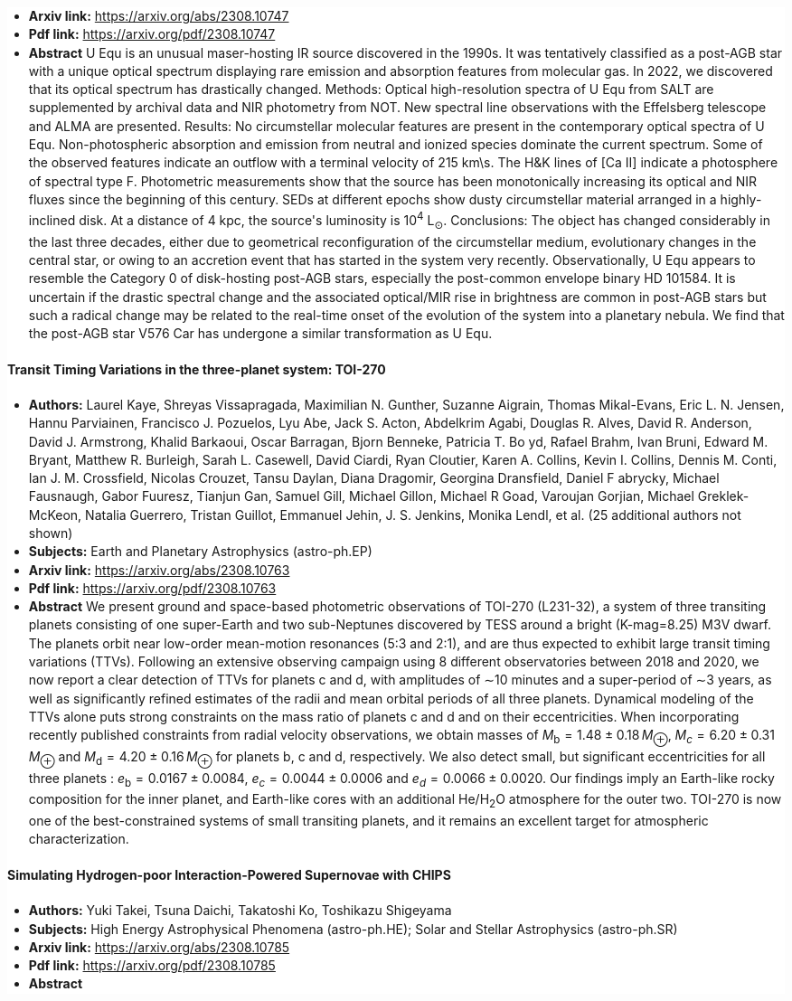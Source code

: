  - **Arxiv link:** https://arxiv.org/abs/2308.10747
 - **Pdf link:** https://arxiv.org/pdf/2308.10747
 - **Abstract**
 U Equ is an unusual maser-hosting IR source discovered in the 1990s. It was tentatively classified as a post-AGB star with a unique optical spectrum displaying rare emission and absorption features from molecular gas. In 2022, we discovered that its optical spectrum has drastically changed. Methods: Optical high-resolution spectra of U Equ from SALT are supplemented by archival data and NIR photometry from NOT. New spectral line observations with the Effelsberg telescope and ALMA are presented. Results: No circumstellar molecular features are present in the contemporary optical spectra of U Equ. Non-photospheric absorption and emission from neutral and ionized species dominate the current spectrum. Some of the observed features indicate an outflow with a terminal velocity of 215 km\s. The H\&K lines of [Ca II] indicate a photosphere of spectral type F. Photometric measurements show that the source has been monotonically increasing its optical and NIR fluxes since the beginning of this century. SEDs at different epochs show dusty circumstellar material arranged in a highly-inclined disk. At a distance of 4 kpc, the source's luminosity is 10$^4$ L$_{\odot}$. Conclusions: The object has changed considerably in the last three decades, either due to geometrical reconfiguration of the circumstellar medium, evolutionary changes in the central star, or owing to an accretion event that has started in the system very recently. Observationally, U Equ appears to resemble the Category 0 of disk-hosting post-AGB stars, especially the post-common envelope binary HD 101584. It is uncertain if the drastic spectral change and the associated optical/MIR rise in brightness are common in post-AGB stars but such a radical change may be related to the real-time onset of the evolution of the system into a planetary nebula. We find that the post-AGB star V576 Car has undergone a similar transformation as U Equ.
#### Transit Timing Variations in the three-planet system: TOI-270
 - **Authors:** Laurel Kaye, Shreyas Vissapragada, Maximilian N. Gunther, Suzanne Aigrain, Thomas Mikal-Evans, Eric L. N. Jensen, Hannu Parviainen, Francisco J. Pozuelos, Lyu Abe, Jack S. Acton, Abdelkrim Agabi, Douglas R. Alves, David R. Anderson, David J. Armstrong, Khalid Barkaoui, Oscar Barragan, Bjorn Benneke, Patricia T. Bo yd, Rafael Brahm, Ivan Bruni, Edward M. Bryant, Matthew R. Burleigh, Sarah L. Casewell, David Ciardi, Ryan Cloutier, Karen A. Collins, Kevin I. Collins, Dennis M. Conti, Ian J. M. Crossfield, Nicolas Crouzet, Tansu Daylan, Diana Dragomir, Georgina Dransfield, Daniel F abrycky, Michael Fausnaugh, Gabor Fuuresz, Tianjun Gan, Samuel Gill, Michael Gillon, Michael R Goad, Varoujan Gorjian, Michael Greklek-McKeon, Natalia Guerrero, Tristan Guillot, Emmanuel Jehin, J. S. Jenkins, Monika Lendl,  et al. (25 additional authors not shown)
 - **Subjects:** Earth and Planetary Astrophysics (astro-ph.EP)
 - **Arxiv link:** https://arxiv.org/abs/2308.10763
 - **Pdf link:** https://arxiv.org/pdf/2308.10763
 - **Abstract**
 We present ground and space-based photometric observations of TOI-270 (L231-32), a system of three transiting planets consisting of one super-Earth and two sub-Neptunes discovered by TESS around a bright (K-mag=8.25) M3V dwarf. The planets orbit near low-order mean-motion resonances (5:3 and 2:1), and are thus expected to exhibit large transit timing variations (TTVs). Following an extensive observing campaign using 8 different observatories between 2018 and 2020, we now report a clear detection of TTVs for planets c and d, with amplitudes of $\sim$10 minutes and a super-period of $\sim$3 years, as well as significantly refined estimates of the radii and mean orbital periods of all three planets. Dynamical modeling of the TTVs alone puts strong constraints on the mass ratio of planets c and d and on their eccentricities. When incorporating recently published constraints from radial velocity observations, we obtain masses of $M_{\mathrm{b}}=1.48\pm0.18\,M_\oplus$, $M_{c}=6.20\pm0.31\,M_\oplus$ and $M_{\mathrm{d}}=4.20\pm0.16\,M_\oplus$ for planets b, c and d, respectively. We also detect small, but significant eccentricities for all three planets : $e_\mathrm{b} =0.0167\pm0.0084$, $e_{c} =0.0044\pm0.0006$ and $e_{d} = 0.0066\pm0.0020$. Our findings imply an Earth-like rocky composition for the inner planet, and Earth-like cores with an additional He/H$_2$O atmosphere for the outer two. TOI-270 is now one of the best-constrained systems of small transiting planets, and it remains an excellent target for atmospheric characterization.
#### Simulating Hydrogen-poor Interaction-Powered Supernovae with CHIPS
 - **Authors:** Yuki Takei, Tsuna Daichi, Takatoshi Ko, Toshikazu Shigeyama
 - **Subjects:** High Energy Astrophysical Phenomena (astro-ph.HE); Solar and Stellar Astrophysics (astro-ph.SR)
 - **Arxiv link:** https://arxiv.org/abs/2308.10785
 - **Pdf link:** https://arxiv.org/pdf/2308.10785
 - **Abstract**
